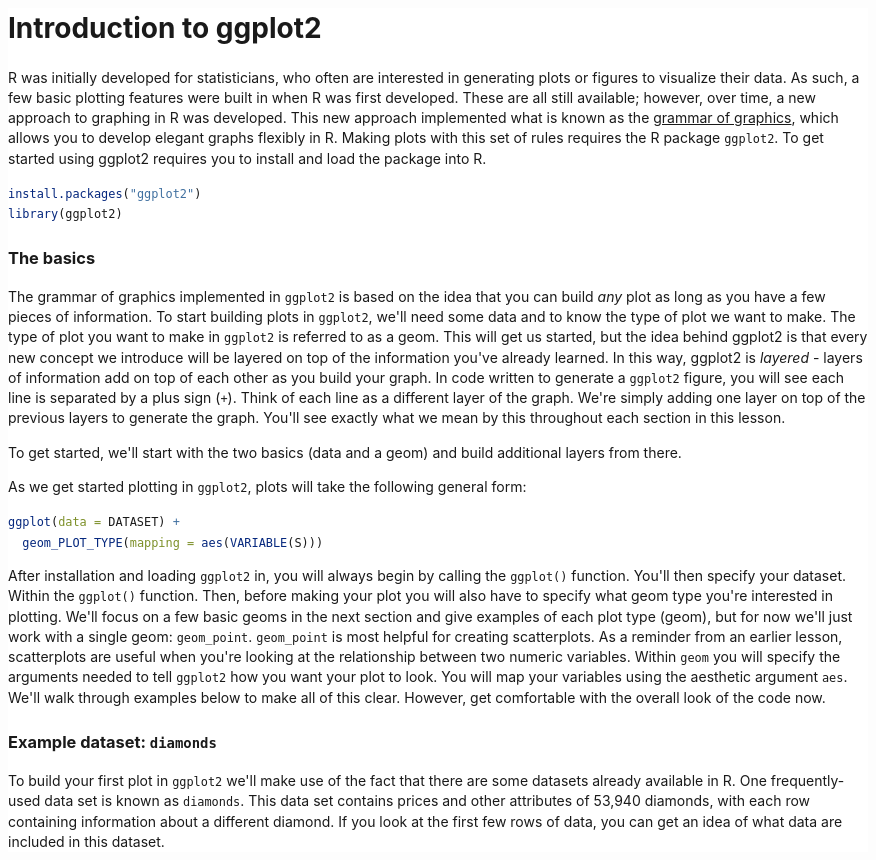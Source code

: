 # Introduction to ggplot2

R was initially developed for statisticians, who often are interested in generating plots or figures to visualize their data. As such, a few basic plotting features were built in when R was first developed. These are all still available; however, over time, a new approach to graphing in R was developed. This new approach implemented what is known as the [grammar of graphics](http://vita.had.co.nz/papers/layered-grammar.pdf), which allows you to develop elegant graphs flexibly in R. Making plots with this set of rules requires the R package `ggplot2`. To get started using ggplot2 requires you to install and load the package into R.

```r
install.packages("ggplot2")
library(ggplot2)
```

### The basics

The grammar of graphics implemented in `ggplot2` is based on the idea that you can build *any* plot as long as you have a few pieces of information. To start building plots in `ggplot2`, we'll need some data and to know the type of plot we want to make. The type of plot you want to make in `ggplot2` is referred to as a geom. This will get us started, but the idea behind ggplot2 is that every new concept we introduce will be layered on top of the information you've already learned. In this way, ggplot2 is *layered* - layers of information add on top of each other as you build your graph. In code written to generate a `ggplot2` figure, you will see each line is separated by a plus sign (`+`). Think of each line as a different layer of the graph. We're simply adding one layer on top of the previous layers to generate the graph. You'll see exactly what we mean by this throughout each section in this lesson.

To get started, we'll start with the two basics (data and a geom) and build additional layers from there.

As we get started plotting in `ggplot2`, plots will take the following general form:

```r
ggplot(data = DATASET) +
  geom_PLOT_TYPE(mapping = aes(VARIABLE(S)))
```

After installation and loading `ggplot2` in, you will always begin by calling the `ggplot()` function. You'll then specify your dataset. Within the `ggplot()` function. Then, before making your plot you will also have to specify what geom type you're interested in plotting. We'll focus on a few basic geoms in the next section and give examples of each plot type (geom), but for now we'll just work with a single geom: `geom_point`.  `geom_point` is most helpful for creating scatterplots. As a reminder from an earlier lesson, scatterplots are useful when you're looking at the relationship between two numeric variables. Within `geom` you will specify the arguments needed to tell `ggplot2` how you want your plot to look. You will map your variables using the aesthetic argument `aes`. We'll walk through examples below to make all of this clear. However, get comfortable with the overall look of the code now.

### Example dataset: `diamonds`

To build your first plot in `ggplot2` we'll make use of the fact that there are some datasets already available in R. One frequently-used data set is known as `diamonds`. This data set contains prices and other attributes of 53,940 diamonds, with each row containing information about a different diamond. If you look at the first few rows of data, you can get an idea of what data are included in this dataset.
